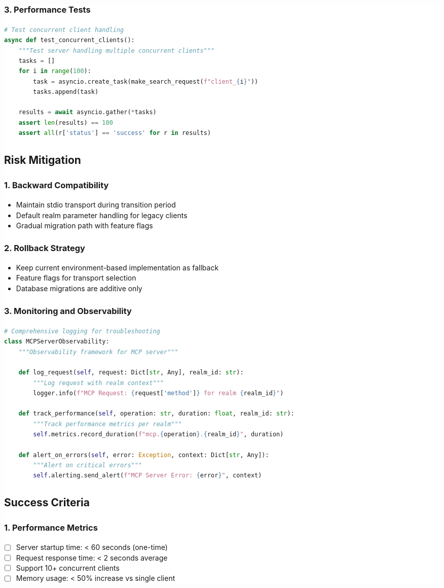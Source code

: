 
### 3. Performance Tests
```python
# Test concurrent client handling
async def test_concurrent_clients():
    """Test server handling multiple concurrent clients"""
    tasks = []
    for i in range(100):
        task = asyncio.create_task(make_search_request(f"client_{i}"))
        tasks.append(task)
        
    results = await asyncio.gather(*tasks)
    assert len(results) == 100
    assert all(r['status'] == 'success' for r in results)
```

## Risk Mitigation

### 1. Backward Compatibility
- Maintain stdio transport during transition period
- Default realm parameter handling for legacy clients
- Gradual migration path with feature flags

### 2. Rollback Strategy
- Keep current environment-based implementation as fallback
- Feature flags for transport selection
- Database migrations are additive only

### 3. Monitoring and Observability
```python
# Comprehensive logging for troubleshooting
class MCPServerObservability:
    """Observability framework for MCP server"""
    
    def log_request(self, request: Dict[str, Any], realm_id: str):
        """Log request with realm context"""
        logger.info(f"MCP Request: {request['method']} for realm {realm_id}")
        
    def track_performance(self, operation: str, duration: float, realm_id: str):
        """Track performance metrics per realm"""
        self.metrics.record_duration(f"mcp.{operation}.{realm_id}", duration)
        
    def alert_on_errors(self, error: Exception, context: Dict[str, Any]):
        """Alert on critical errors"""
        self.alerting.send_alert(f"MCP Server Error: {error}", context)
```

## Success Criteria

### 1. Performance Metrics
- [ ] Server startup time: < 60 seconds (one-time)
- [ ] Request response time: < 2 seconds average
- [ ] Support 10+ concurrent clients
- [ ] Memory usage: < 50% increase vs single client
